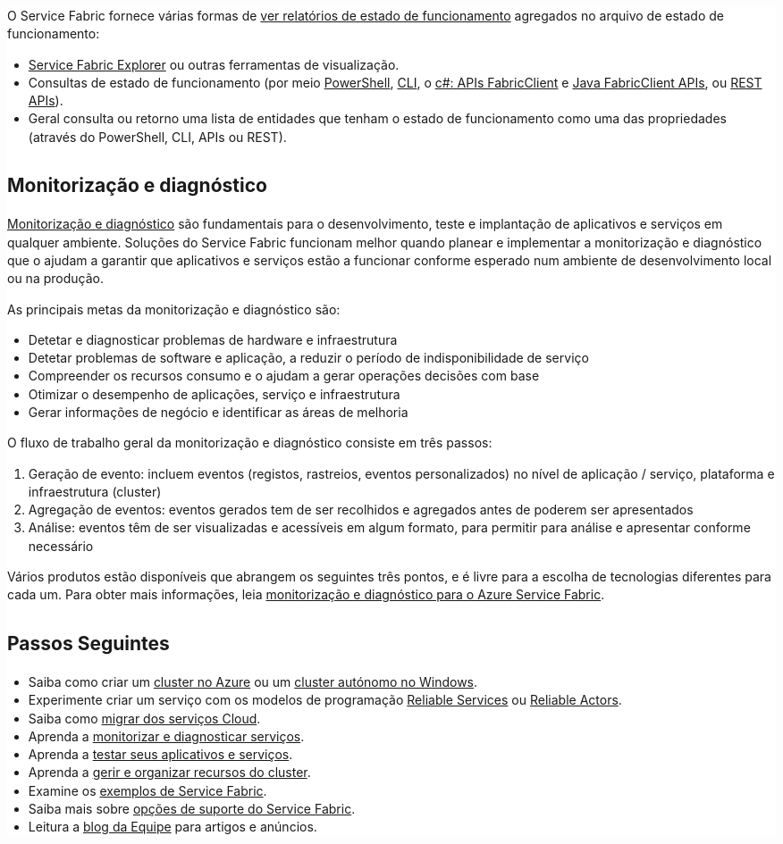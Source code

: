 O Service Fabric fornece várias formas de [ver relatórios de estado de funcionamento](service-fabric-view-entities-aggregated-health.md) agregados no arquivo de estado de funcionamento:
* [Service Fabric Explorer](service-fabric-visualizing-your-cluster.md) ou outras ferramentas de visualização.
* Consultas de estado de funcionamento (por meio [PowerShell](/powershell/module/ServiceFabric/), [CLI](service-fabric-sfctl.md), o [c#: APIs FabricClient](/dotnet/api/system.fabric.fabricclient.healthclient) e [Java FabricClient APIs](/java/api/system.fabric), ou [REST APIs](/rest/api/servicefabric)).
* Geral consulta ou retorno uma lista de entidades que tenham o estado de funcionamento como uma das propriedades (através do PowerShell, CLI, APIs ou REST).

## <a name="monitoring-and-diagnostics"></a>Monitorização e diagnóstico
[Monitorização e diagnóstico](service-fabric-diagnostics-overview.md) são fundamentais para o desenvolvimento, teste e implantação de aplicativos e serviços em qualquer ambiente. Soluções do Service Fabric funcionam melhor quando planear e implementar a monitorização e diagnóstico que o ajudam a garantir que aplicativos e serviços estão a funcionar conforme esperado num ambiente de desenvolvimento local ou na produção.

As principais metas da monitorização e diagnóstico são:

- Detetar e diagnosticar problemas de hardware e infraestrutura
- Detetar problemas de software e aplicação, a reduzir o período de indisponibilidade de serviço
- Compreender os recursos consumo e o ajudam a gerar operações decisões com base
- Otimizar o desempenho de aplicações, serviço e infraestrutura
- Gerar informações de negócio e identificar as áreas de melhoria
 
O fluxo de trabalho geral da monitorização e diagnóstico consiste em três passos:

1. Geração de evento: incluem eventos (registos, rastreios, eventos personalizados) no nível de aplicação / serviço, plataforma e infraestrutura (cluster)
2. Agregação de eventos: eventos gerados tem de ser recolhidos e agregados antes de poderem ser apresentados
3. Análise: eventos têm de ser visualizadas e acessíveis em algum formato, para permitir para análise e apresentar conforme necessário

Vários produtos estão disponíveis que abrangem os seguintes três pontos, e é livre para a escolha de tecnologias diferentes para cada um. Para obter mais informações, leia [monitorização e diagnóstico para o Azure Service Fabric](service-fabric-diagnostics-overview.md).

## <a name="next-steps"></a>Passos Seguintes
* Saiba como criar um [cluster no Azure](service-fabric-cluster-creation-via-portal.md) ou um [cluster autónomo no Windows](service-fabric-cluster-creation-for-windows-server.md).
* Experimente criar um serviço com os modelos de programação [Reliable Services](service-fabric-reliable-services-quick-start.md) ou [Reliable Actors](service-fabric-reliable-actors-get-started.md).
* Saiba como [migrar dos serviços Cloud](service-fabric-cloud-services-migration-differences.md).
* Aprenda a [monitorizar e diagnosticar serviços](service-fabric-diagnostics-how-to-monitor-and-diagnose-services-locally.md). 
* Aprenda a [testar seus aplicativos e serviços](service-fabric-testability-overview.md).
* Aprenda a [gerir e organizar recursos do cluster](service-fabric-cluster-resource-manager-introduction.md).
* Examine os [exemplos de Service Fabric](https://aka.ms/servicefabricsamples).
* Saiba mais sobre [opções de suporte do Service Fabric](service-fabric-support.md).
* Leitura a [blog da Equipe](https://blogs.msdn.microsoft.com/azureservicefabric/) para artigos e anúncios.


[cluster-application-instances]: media/service-fabric-content-roadmap/cluster-application-instances.png
[cluster-imagestore-apptypes]: ./media/service-fabric-content-roadmap/cluster-imagestore-apptypes.png
